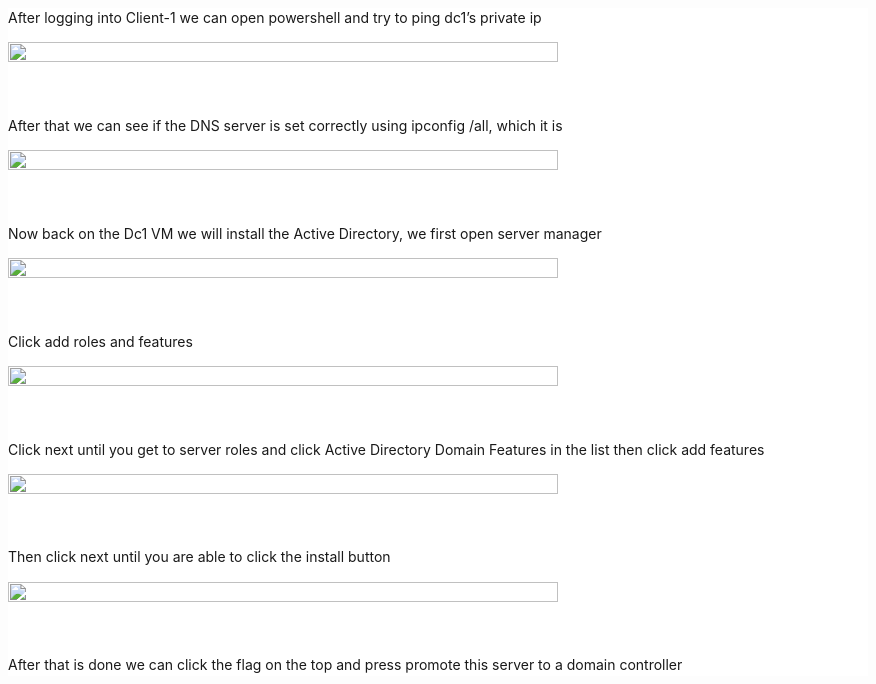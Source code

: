 <p>
After logging into Client-1 we can open powershell and try to ping dc1’s private ip
  </p>
<p>
  <img src="https://github.com/user-attachments/assets/19a25a86-e797-4ef7-8aef-8c954c8ce85a" height="80%" width="80%"/>
</p>
<br />

<p>
After that we can see if the DNS server is set correctly using ipconfig /all, which it is

  </p>
<p>
  <img src="https://github.com/user-attachments/assets/caa12bcd-9398-4a11-b1d8-6fb6b7ff70e6" height="80%" width="80%"/>
</p>
<br />

<p>
Now back on the Dc1 VM we will install the Active Directory, we first open server manager
  </p>
<p>
  <img src="https://github.com/user-attachments/assets/80f8354e-56be-4fc9-b10d-8b72ebcf2c73" height="80%" width="80%"/>
</p>
<br />

<p>
Click add roles and features
  </p>
<p>
  <img src="https://github.com/user-attachments/assets/410c2523-e635-4928-be31-0fc6772f4855" height="80%" width="80%"/>
</p>
<br />

<p>
Click next until you get to server roles and click Active Directory Domain Features in the list then click add features
  </p>
<p>
  <img src="https://github.com/user-attachments/assets/3317dcd6-ca0c-4033-9d50-613b66629fb7" height="80%" width="80%"/>
</p>
<br />

<p>
Then click next until you are able to click the install button
  </p>
<p>
  <img src="https://github.com/user-attachments/assets/35ef67ef-ade2-4f8a-9049-91c3f87f0f35" height="80%" width="80%"/>
</p>
<br />

<p>
After that is done we can click the flag on the top and press promote this server to a domain controller
